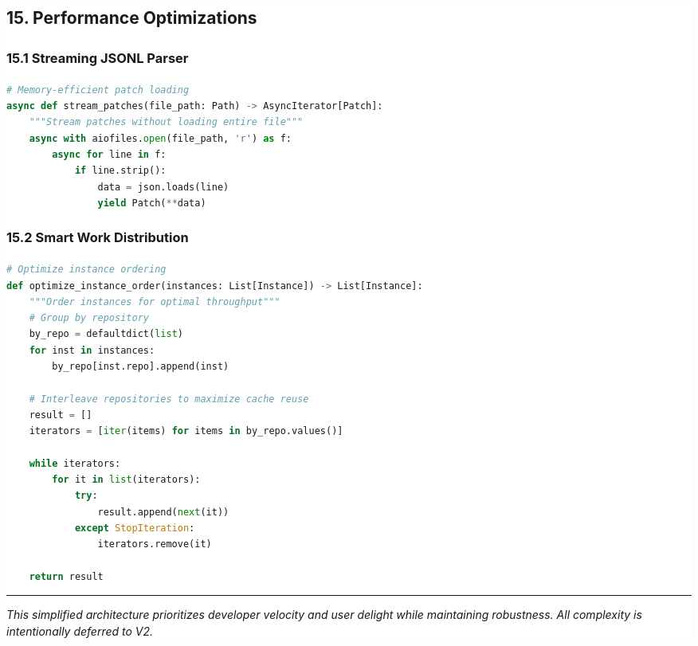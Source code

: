 ## 15. Performance Optimizations

### 15.1 Streaming JSONL Parser
```python
# Memory-efficient patch loading
async def stream_patches(file_path: Path) -> AsyncIterator[Patch]:
    """Stream patches without loading entire file"""
    async with aiofiles.open(file_path, 'r') as f:
        async for line in f:
            if line.strip():
                data = json.loads(line)
                yield Patch(**data)
```

### 15.2 Smart Work Distribution
```python
# Optimize instance ordering
def optimize_instance_order(instances: List[Instance]) -> List[Instance]:
    """Order instances for optimal throughput"""
    # Group by repository
    by_repo = defaultdict(list)
    for inst in instances:
        by_repo[inst.repo].append(inst)
    
    # Interleave repositories to maximize cache reuse
    result = []
    iterators = [iter(items) for items in by_repo.values()]
    
    while iterators:
        for it in list(iterators):
            try:
                result.append(next(it))
            except StopIteration:
                iterators.remove(it)
    
    return result
```

---

*This simplified architecture prioritizes developer velocity and user delight while maintaining robustness. All complexity is intentionally deferred to V2.*